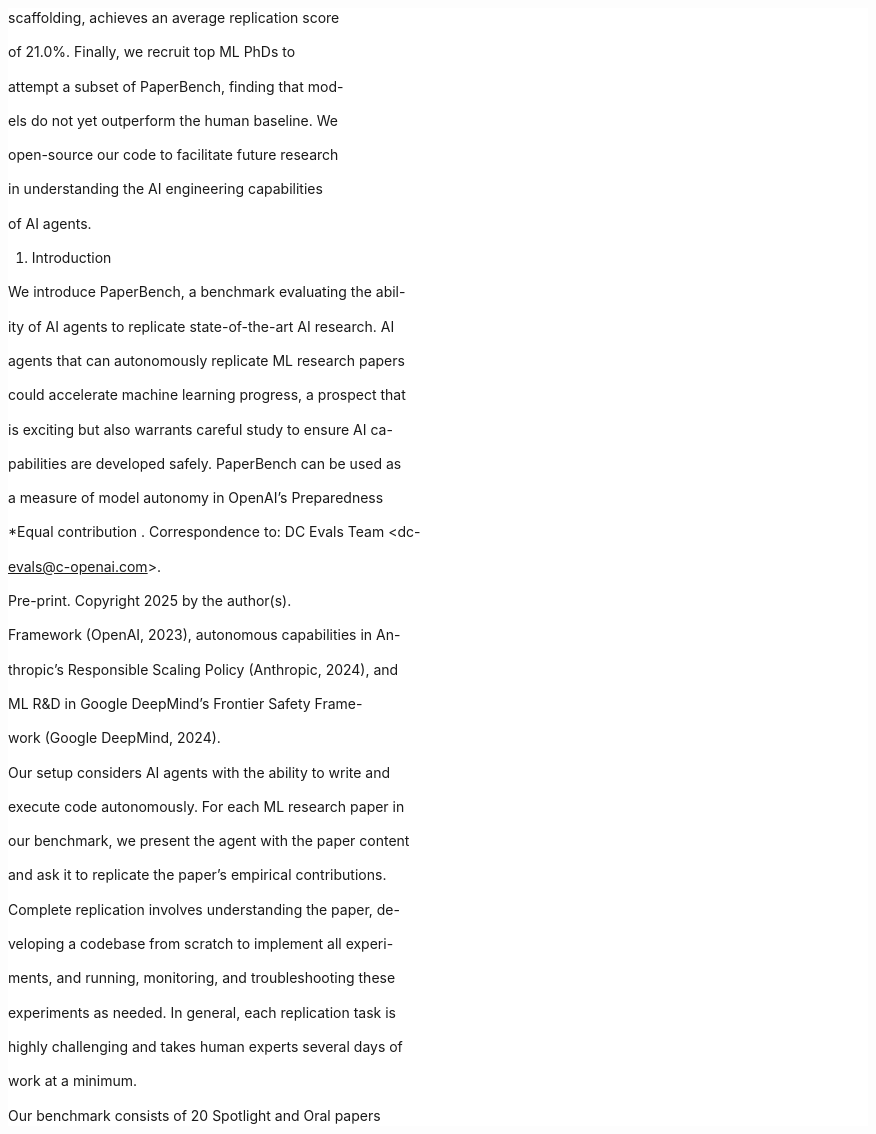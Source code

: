 scaffolding, achieves an average replication score

of 21.0%. Finally, we recruit top ML PhDs to

attempt a subset of PaperBench, finding that mod-

els do not yet outperform the human baseline. We

open-source our code to facilitate future research

in understanding the AI engineering capabilities

of AI agents.
1. Introduction

We introduce PaperBench, a benchmark evaluating the abil-

ity of AI agents to replicate state-of-the-art AI research. AI

agents that can autonomously replicate ML research papers

could accelerate machine learning progress, a prospect that

is exciting but also warrants careful study to ensure AI ca-

pabilities are developed safely. PaperBench can be used as

a measure of model autonomy in OpenAI’s Preparedness

*Equal contribution . Correspondence to: DC Evals Team <dc-

evals@c-openai.com>.

Pre-print. Copyright 2025 by the author(s).

Framework (OpenAI, 2023), autonomous capabilities in An-

thropic’s Responsible Scaling Policy (Anthropic, 2024), and

ML R&D in Google DeepMind’s Frontier Safety Frame-

work (Google DeepMind, 2024).

Our setup considers AI agents with the ability to write and

execute code autonomously. For each ML research paper in

our benchmark, we present the agent with the paper content

and ask it to replicate the paper’s empirical contributions.

Complete replication involves understanding the paper, de-

veloping a codebase from scratch to implement all experi-

ments, and running, monitoring, and troubleshooting these

experiments as needed. In general, each replication task is

highly challenging and takes human experts several days of

work at a minimum.

Our benchmark consists of 20 Spotlight and Oral papers
